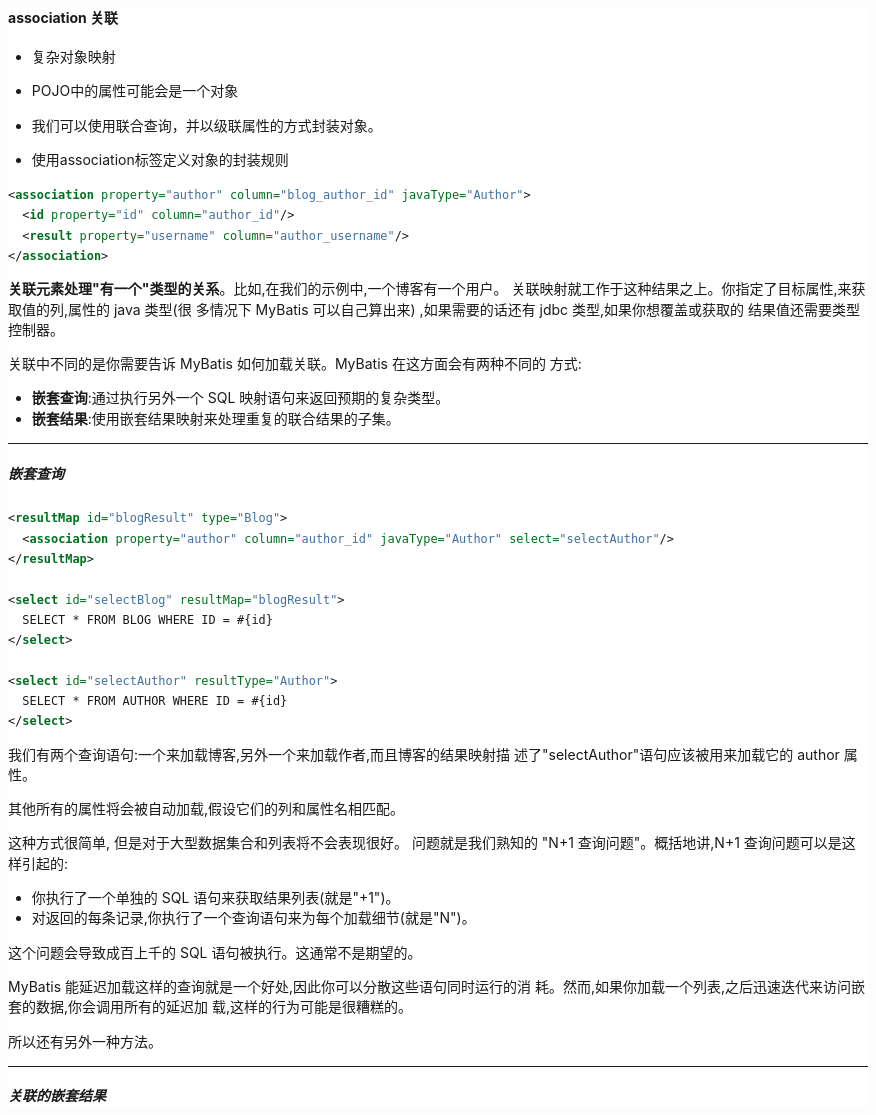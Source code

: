 #### association  关联

- 复杂对象映射

- POJO中的属性可能会是一个对象
- 我们可以使用联合查询，并以级联属性的方式封装对象。
- 使用association标签定义对象的封装规则

```xml
<association property="author" column="blog_author_id" javaType="Author">
  <id property="id" column="author_id"/>
  <result property="username" column="author_username"/>
</association>
```

**关联元素处理"有一个"类型的关系**。比如,在我们的示例中,一个博客有一个用户。 关联映射就工作于这种结果之上。你指定了目标属性,来获取值的列,属性的 java 类型(很 多情况下 MyBatis 可以自己算出来) ,如果需要的话还有 jdbc 类型,如果你想覆盖或获取的 结果值还需要类型控制器。

关联中不同的是你需要告诉 MyBatis 如何加载关联。MyBatis 在这方面会有两种不同的 方式:

- **嵌套查询**:通过执行另外一个 SQL 映射语句来返回预期的复杂类型。
- **嵌套结果**:使用嵌套结果映射来处理重复的联合结果的子集。

----

##### **嵌套查询**

```xml
<resultMap id="blogResult" type="Blog">
  <association property="author" column="author_id" javaType="Author" select="selectAuthor"/>
</resultMap>

<select id="selectBlog" resultMap="blogResult">
  SELECT * FROM BLOG WHERE ID = #{id}
</select>

<select id="selectAuthor" resultType="Author">
  SELECT * FROM AUTHOR WHERE ID = #{id}
</select>
```

我们有两个查询语句:一个来加载博客,另外一个来加载作者,而且博客的结果映射描 述了"selectAuthor"语句应该被用来加载它的 author 属性。

其他所有的属性将会被自动加载,假设它们的列和属性名相匹配。

这种方式很简单, 但是对于大型数据集合和列表将不会表现很好。 问题就是我们熟知的 "N+1 查询问题"。概括地讲,N+1 查询问题可以是这样引起的:

- 你执行了一个单独的 SQL 语句来获取结果列表(就是"+1")。
- 对返回的每条记录,你执行了一个查询语句来为每个加载细节(就是"N")。

这个问题会导致成百上千的 SQL 语句被执行。这通常不是期望的。

MyBatis 能延迟加载这样的查询就是一个好处,因此你可以分散这些语句同时运行的消 耗。然而,如果你加载一个列表,之后迅速迭代来访问嵌套的数据,你会调用所有的延迟加 载,这样的行为可能是很糟糕的。

所以还有另外一种方法。

-----

##### 关联的嵌套结果
